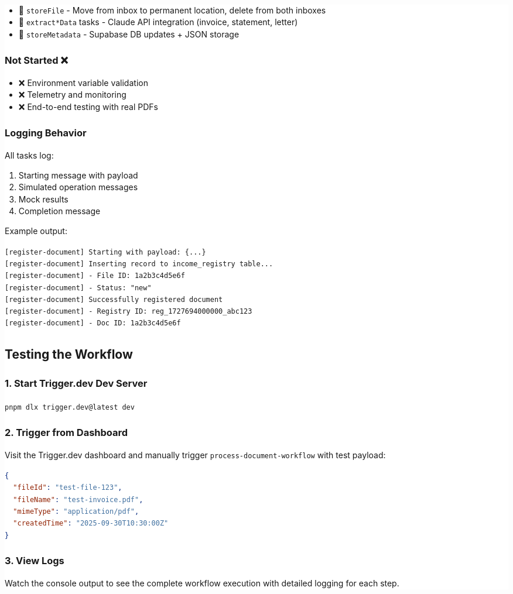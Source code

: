 - 🔲 `storeFile` - Move from inbox to permanent location, delete from both inboxes
- 🔲 `extract*Data` tasks - Claude API integration (invoice, statement, letter)
- 🔲 `storeMetadata` - Supabase DB updates + JSON storage

### Not Started ❌

- ❌ Environment variable validation
- ❌ Telemetry and monitoring
- ❌ End-to-end testing with real PDFs

### Logging Behavior

All tasks log:
1. Starting message with payload
2. Simulated operation messages
3. Mock results
4. Completion message

Example output:
```
[register-document] Starting with payload: {...}
[register-document] Inserting record to income_registry table...
[register-document] - File ID: 1a2b3c4d5e6f
[register-document] - Status: "new"
[register-document] Successfully registered document
[register-document] - Registry ID: reg_1727694000000_abc123
[register-document] - Doc ID: 1a2b3c4d5e6f
```

## Testing the Workflow

### 1. Start Trigger.dev Dev Server

```bash
pnpm dlx trigger.dev@latest dev
```

### 2. Trigger from Dashboard

Visit the Trigger.dev dashboard and manually trigger `process-document-workflow` with test payload:

```json
{
  "fileId": "test-file-123",
  "fileName": "test-invoice.pdf",
  "mimeType": "application/pdf",
  "createdTime": "2025-09-30T10:30:00Z"
}
```

### 3. View Logs

Watch the console output to see the complete workflow execution with detailed logging for each step.
